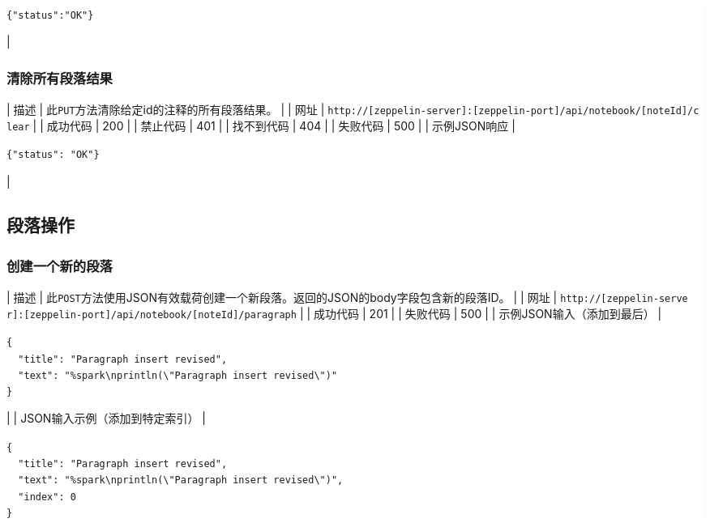 ```
{"status":"OK"}
```

 |

### 清除所有段落结果

| 描述 | 此`PUT`方法清除给定id的注释的所有段落结果。 |
| 网址 | `http://[zeppelin-server]:[zeppelin-port]/api/notebook/[noteId]/clear` |
| 成功代码 | 200 |
| 禁止代码 | 401 |
| 找不到代码 | 404 |
| 失败代码 | 500 |
| 示例JSON响应 | 

```
{"status": "OK"}
```

 |

## 段落操作

### 创建一个新的段落

| 描述 | 此`POST`方法使用JSON有效载荷创建一个新段落。返回的JSON的body字段包含新的段落ID。 |
| 网址 | `http://[zeppelin-server]:[zeppelin-port]/api/notebook/[noteId]/paragraph` |
| 成功代码 | 201 |
| 失败代码 | 500 |
| 示例JSON输入（添加到最后） | 

```
{
  "title": "Paragraph insert revised",
  "text": "%spark\nprintln(\"Paragraph insert revised\")"
}
```

 |
| JSON输入示例（添加到特定索引） | 

```
{
  "title": "Paragraph insert revised",
  "text": "%spark\nprintln(\"Paragraph insert revised\")",
  "index": 0
}
```
